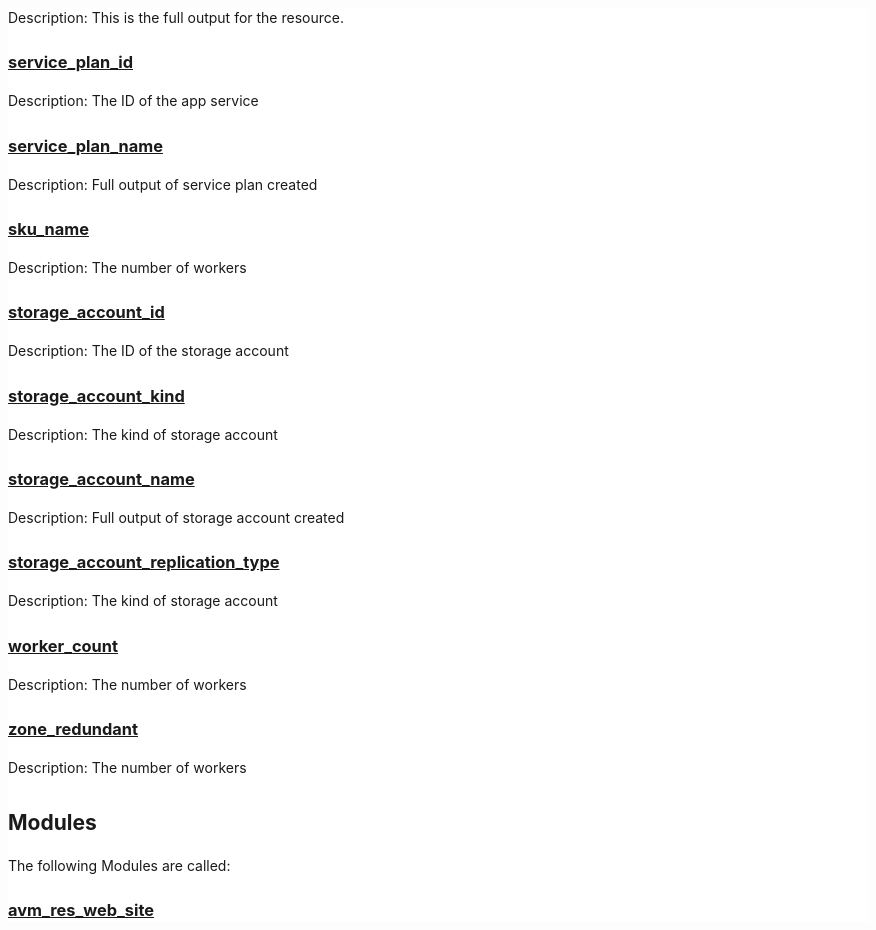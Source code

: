 Description: This is the full output for the resource.

### <a name="output_service_plan_id"></a> [service\_plan\_id](#output\_service\_plan\_id)

Description: The ID of the app service

### <a name="output_service_plan_name"></a> [service\_plan\_name](#output\_service\_plan\_name)

Description: Full output of service plan created

### <a name="output_sku_name"></a> [sku\_name](#output\_sku\_name)

Description: The number of workers

### <a name="output_storage_account_id"></a> [storage\_account\_id](#output\_storage\_account\_id)

Description: The ID of the storage account

### <a name="output_storage_account_kind"></a> [storage\_account\_kind](#output\_storage\_account\_kind)

Description: The kind of storage account

### <a name="output_storage_account_name"></a> [storage\_account\_name](#output\_storage\_account\_name)

Description: Full output of storage account created

### <a name="output_storage_account_replication_type"></a> [storage\_account\_replication\_type](#output\_storage\_account\_replication\_type)

Description: The kind of storage account

### <a name="output_worker_count"></a> [worker\_count](#output\_worker\_count)

Description: The number of workers

### <a name="output_zone_redundant"></a> [zone\_redundant](#output\_zone\_redundant)

Description: The number of workers

## Modules

The following Modules are called:

### <a name="module_avm_res_web_site"></a> [avm\_res\_web\_site](#module\_avm\_res\_web\_site)
